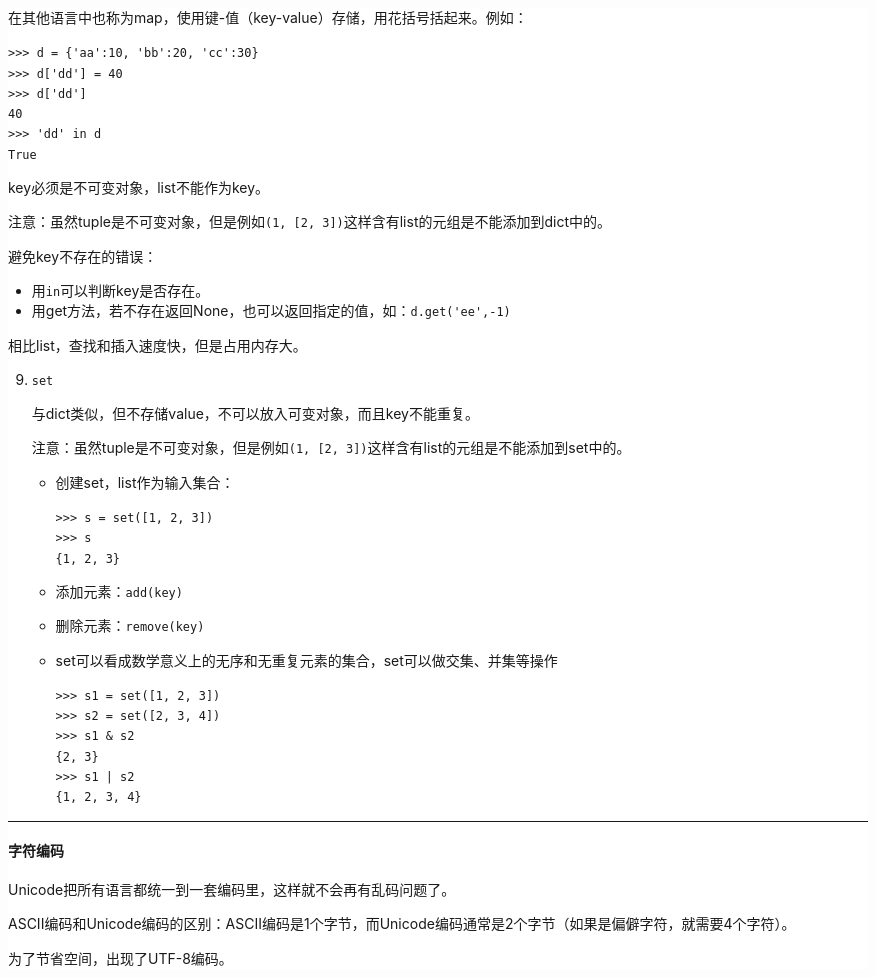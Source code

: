    在其他语言中也称为map，使用键-值（key-value）存储，用花括号括起来。例如：

   ```
   >>> d = {'aa':10, 'bb':20, 'cc':30}
   >>> d['dd'] = 40
   >>> d['dd']
   40
   >>> 'dd' in d
   True
   ```

   key必须是不可变对象，list不能作为key。

   注意：虽然tuple是不可变对象，但是例如`(1, [2, 3])`这样含有list的元组是不能添加到dict中的。

   避免key不存在的错误：

   + 用`in`可以判断key是否存在。
   + 用get方法，若不存在返回None，也可以返回指定的值，如：`d.get('ee',-1)`

   相比list，查找和插入速度快，但是占用内存大。

9. `set`

   与dict类似，但不存储value，不可以放入可变对象，而且key不能重复。

   注意：虽然tuple是不可变对象，但是例如`(1, [2, 3])`这样含有list的元组是不能添加到set中的。

   + 创建set，list作为输入集合：

     ```
     >>> s = set([1, 2, 3])
     >>> s
     {1, 2, 3}
     ```

   + 添加元素：`add(key)`

   + 删除元素：`remove(key)`

   + set可以看成数学意义上的无序和无重复元素的集合，set可以做交集、并集等操作

     ```
     >>> s1 = set([1, 2, 3])
     >>> s2 = set([2, 3, 4])
     >>> s1 & s2
     {2, 3}
     >>> s1 | s2
     {1, 2, 3, 4}
     ```

---

#### 字符编码

Unicode把所有语言都统一到一套编码里，这样就不会再有乱码问题了。

ASCII编码和Unicode编码的区别：ASCII编码是1个字节，而Unicode编码通常是2个字节（如果是偏僻字符，就需要4个字符）。

为了节省空间，出现了UTF-8编码。
